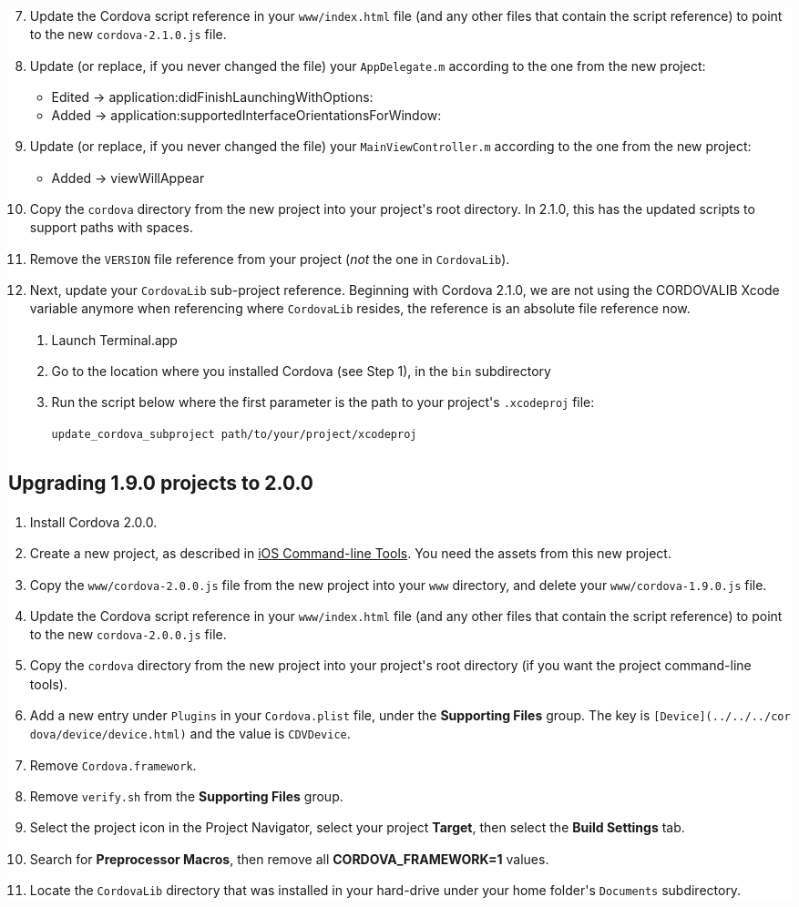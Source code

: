 7. Update the Cordova script reference in your `www/index.html` file (and any other files that contain the script reference) to point to the new `cordova-2.1.0.js` file.

8. Update (or replace, if you never changed the file) your `AppDelegate.m` according to the one from the new project:
    - Edited &rarr; application:didFinishLaunchingWithOptions:
	- Added  &rarr; application:supportedInterfaceOrientationsForWindow:

9. Update (or replace, if you never changed the file) your `MainViewController.m` according to the one from the new project:
    - Added &rarr; viewWillAppear

10. Copy the `cordova` directory from the new project into your project's root directory. In 2.1.0, this has the updated scripts to support paths with spaces.

11. Remove the `VERSION` file reference from your project (_not_ the one in `CordovaLib`).

12. Next, update your `CordovaLib` sub-project reference. Beginning with Cordova 2.1.0, we are not using the CORDOVALIB Xcode variable anymore when referencing where `CordovaLib` resides, the reference is an absolute file reference now.
    1. Launch Terminal.app
    2. Go to the location where you installed Cordova (see Step 1), in the `bin` subdirectory
    3. Run the script below where the first parameter is the path to your project's `.xcodeproj` file:

        `update_cordova_subproject path/to/your/project/xcodeproj`

## Upgrading 1.9.0 projects to 2.0.0 ##

1. Install Cordova 2.0.0.

2. Create a new project, as described in [iOS Command-line Tools](tools.html). You need the assets from this new project.

3. Copy the `www/cordova-2.0.0.js` file from the new project into your `www` directory, and delete your `www/cordova-1.9.0.js` file.

4. Update the Cordova script reference in your `www/index.html` file (and any other files that contain the script reference) to point to the new `cordova-2.0.0.js` file.

5. Copy the `cordova` directory from the new project into your project's root directory (if you want the project command-line tools).

6. Add a new entry under `Plugins` in your `Cordova.plist` file, under
   the __Supporting Files__ group. The key is `[Device](../../../cordova/device/device.html)` and the value
   is `CDVDevice`.

7. Remove `Cordova.framework`.

8. Remove `verify.sh` from the __Supporting Files__ group.

9. Select the project icon in the Project Navigator, select your project __Target__, then select the __Build Settings__ tab.

10. Search for __Preprocessor Macros__, then remove all __CORDOVA_FRAMEWORK=1__ values.

11. Locate the `CordovaLib` directory that was installed in your hard-drive under your home folder's `Documents` subdirectory.
